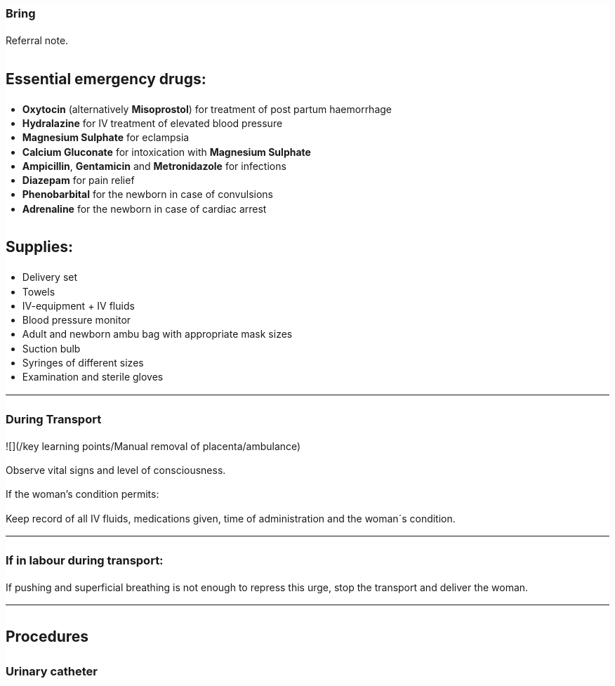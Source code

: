 
### Bring

Referral note.

## Essential emergency drugs:

* **Oxytocin** (alternatively **Misoprostol**) for treatment of post partum haemorrhage
* **Hydralazine** for IV treatment of elevated blood pressure
* **Magnesium Sulphate** for eclampsia
* **Calcium Gluconate** for intoxication with **Magnesium Sulphate**
* **Ampicillin**, **Gentamicin** and **Metronidazole** for infections
* **Diazepam** for pain relief
* **Phenobarbital** for the newborn in case of convulsions
* **Adrenaline** for the newborn in case of cardiac arrest

## Supplies:

* Delivery set
* Towels
* IV-equipment + IV fluids
* Blood pressure monitor
* Adult and newborn ambu bag with appropriate mask sizes
* Suction bulb
* Syringes of different sizes
* Examination and sterile gloves

---

### During Transport

![](/key learning points/Manual removal of placenta/ambulance)

Observe vital signs and level of consciousness.

If the woman’s condition permits:

Keep record of all IV fluids, medications given, time of administration and the woman´s condition.

---

### If in labour during transport:

If pushing and superficial breathing is not enough to repress this urge, stop the transport and deliver the woman.

---

## Procedures

### Urinary catheter
